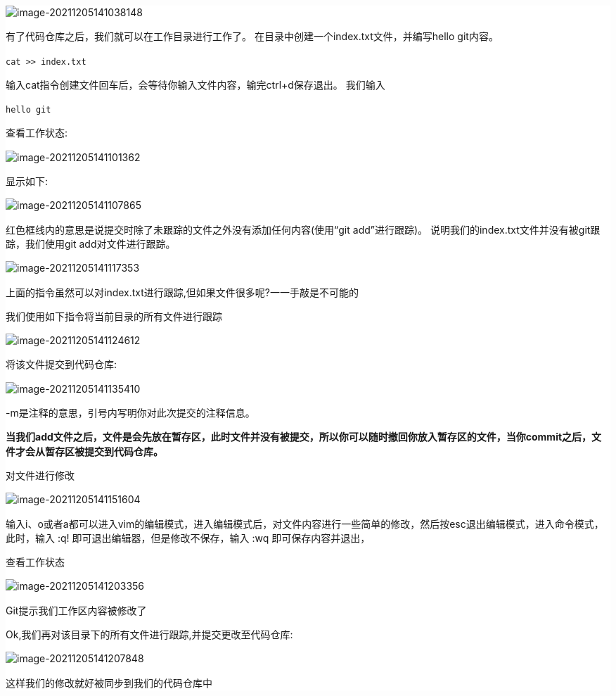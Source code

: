  ![image-20211205141038148](https://cdn.jsdelivr.net/gh/wzc520pyfm/Picbed_PicGo@master/img/image-20211205141038148.png)

有了代码仓库之后，我们就可以在工作目录进行工作了。
 在目录中创建一个index.txt文件，并编写hello git内容。

`cat >> index.txt`

输入cat指令创建文件回车后，会等待你输入文件内容，输完ctrl+d保存退出。
 我们输入

`hello git`

查看工作状态:

 ![image-20211205141101362](https://cdn.jsdelivr.net/gh/wzc520pyfm/Picbed_PicGo@master/img/image-20211205141101362.png)

显示如下:

 ![image-20211205141107865](https://cdn.jsdelivr.net/gh/wzc520pyfm/Picbed_PicGo@master/img/image-20211205141107865.png)

红色框线内的意思是说提交时除了未跟踪的文件之外没有添加任何内容(使用“git add”进行跟踪)。
 说明我们的index.txt文件并没有被git跟踪，我们使用git add对文件进行跟踪。

 ![image-20211205141117353](https://cdn.jsdelivr.net/gh/wzc520pyfm/Picbed_PicGo@master/img/image-20211205141117353.png)

上面的指令虽然可以对index.txt进行跟踪,但如果文件很多呢?一一手敲是不可能的

我们使用如下指令将当前目录的所有文件进行跟踪

 ![image-20211205141124612](https://cdn.jsdelivr.net/gh/wzc520pyfm/Picbed_PicGo@master/img/image-20211205141124612.png)

将该文件提交到代码仓库:

 ![image-20211205141135410](https://cdn.jsdelivr.net/gh/wzc520pyfm/Picbed_PicGo@master/img/image-20211205141135410.png)

-m是注释的意思，引号内写明你对此次提交的注释信息。

**当我们add文件之后，文件是会先放在暂存区，此时文件并没有被提交，所以你可以随时撤回你放入暂存区的文件，当你commit之后，文件才会从暂存区被提交到代码仓库。**

对文件进行修改

 ![image-20211205141151604](https://cdn.jsdelivr.net/gh/wzc520pyfm/Picbed_PicGo@master/img/image-20211205141151604.png)

输入i、o或者a都可以进入vim的编辑模式，进入编辑模式后，对文件内容进行一些简单的修改，然后按esc退出编辑模式，进入命令模式，此时，输入 :q! 即可退出编辑器，但是修改不保存，输入 :wq 即可保存内容并退出，

查看工作状态

 ![image-20211205141203356](https://cdn.jsdelivr.net/gh/wzc520pyfm/Picbed_PicGo@master/img/image-20211205141203356.png)

Git提示我们工作区内容被修改了

Ok,我们再对该目录下的所有文件进行跟踪,并提交更改至代码仓库:

 ![image-20211205141207848](https://cdn.jsdelivr.net/gh/wzc520pyfm/Picbed_PicGo@master/img/image-20211205141207848.png)

这样我们的修改就好被同步到我们的代码仓库中
